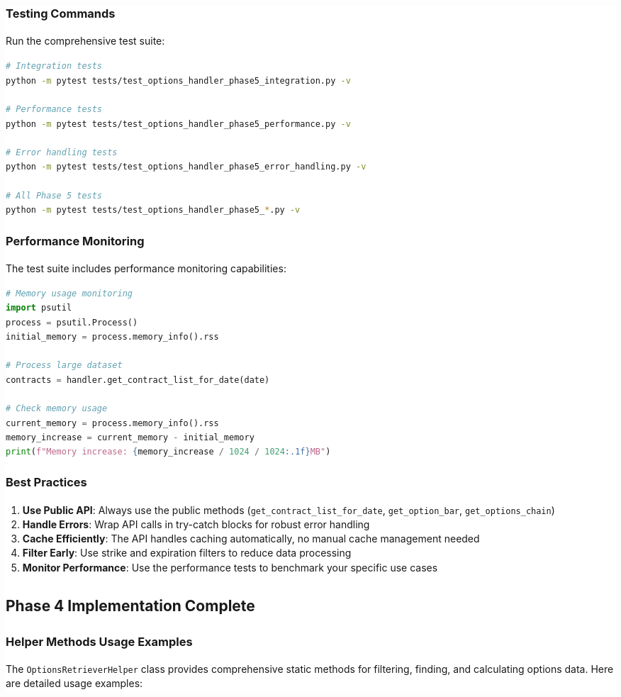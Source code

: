 ### Testing Commands

Run the comprehensive test suite:

```bash
# Integration tests
python -m pytest tests/test_options_handler_phase5_integration.py -v

# Performance tests
python -m pytest tests/test_options_handler_phase5_performance.py -v

# Error handling tests
python -m pytest tests/test_options_handler_phase5_error_handling.py -v

# All Phase 5 tests
python -m pytest tests/test_options_handler_phase5_*.py -v
```

### Performance Monitoring

The test suite includes performance monitoring capabilities:

```python
# Memory usage monitoring
import psutil
process = psutil.Process()
initial_memory = process.memory_info().rss

# Process large dataset
contracts = handler.get_contract_list_for_date(date)

# Check memory usage
current_memory = process.memory_info().rss
memory_increase = current_memory - initial_memory
print(f"Memory increase: {memory_increase / 1024 / 1024:.1f}MB")
```

### Best Practices

1. **Use Public API**: Always use the public methods (`get_contract_list_for_date`, `get_option_bar`, `get_options_chain`)
2. **Handle Errors**: Wrap API calls in try-catch blocks for robust error handling
3. **Cache Efficiently**: The API handles caching automatically, no manual cache management needed
4. **Filter Early**: Use strike and expiration filters to reduce data processing
5. **Monitor Performance**: Use the performance tests to benchmark your specific use cases

## Phase 4 Implementation Complete

### Helper Methods Usage Examples

The `OptionsRetrieverHelper` class provides comprehensive static methods for filtering, finding, and calculating options data. Here are detailed usage examples:
